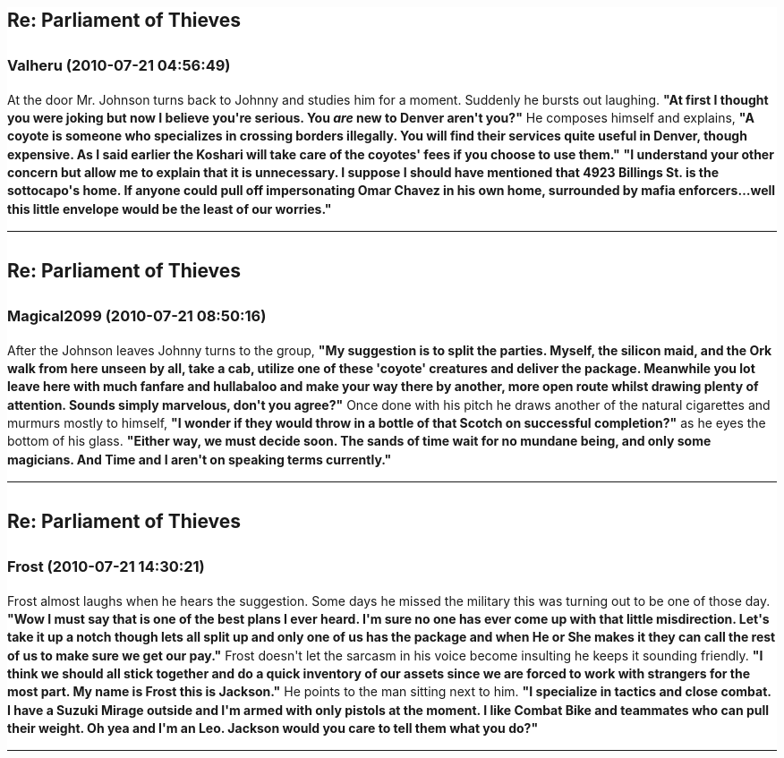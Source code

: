 
## Re: Parliament of Thieves

### **Valheru** (2010-07-21 04:56:49)

At the door Mr. Johnson turns back to Johnny and studies him for a moment. Suddenly he bursts out laughing.
**"At first I thought you were joking but now I believe you're serious. You *are* new to Denver aren't you?"**
He composes himself and explains, **"A coyote is someone who specializes in crossing borders illegally. You will find their services quite useful in Denver, though expensive. As I said earlier the Koshari will take care of the coyotes' fees if you choose to use them."**
**"I understand your other concern but allow me to explain that it is unnecessary. I suppose I should have mentioned that 4923 Billings St. is the sottocapo's home. If anyone could pull off impersonating Omar Chavez in his own home, surrounded by mafia enforcers…well this little envelope would be the least of our worries."**

---

## Re: Parliament of Thieves

### **Magical2099** (2010-07-21 08:50:16)

After the Johnson leaves Johnny turns to the group, **"My suggestion is to split the parties. Myself, the silicon maid, and the Ork walk from here unseen by all, take a cab, utilize one of these 'coyote' creatures and deliver the package. Meanwhile you lot leave here with much fanfare and hullabaloo and make your way there by another, more open route whilst drawing plenty of attention. Sounds simply marvelous, don't you agree?"**
Once done with his pitch he draws another of the natural cigarettes and murmurs mostly to himself, **"I wonder if they would throw in a bottle of that Scotch on successful completion?"** as he eyes the bottom of his glass.
**"Either way, we must decide soon. The sands of time wait for no mundane being, and only some magicians. And Time and I aren't on speaking terms currently."**

---

## Re: Parliament of Thieves

### **Frost** (2010-07-21 14:30:21)

Frost almost laughs when he hears the suggestion. Some days he missed the military this was turning out to be one of those day.
**"Wow I must say that is one of the best plans I ever heard. I'm sure no one has ever come up with that little misdirection. Let's take it up a notch though lets all split up and only one of us has the package and when He or She makes it they can call the rest of us to make sure we get our pay."**
Frost doesn't let the sarcasm in his voice become insulting he keeps it sounding friendly.
**"I think we should all stick together and do a quick inventory of our assets since we are forced to work with strangers for the most part. My name is Frost this is Jackson."**
He points to the man sitting next to him.
**"I specialize in tactics and close combat. I have a Suzuki Mirage outside and I'm armed with only pistols at the moment. I like Combat Bike and teammates who can pull their weight. Oh yea and I'm an Leo. Jackson would you care to tell them what you do?"**

---